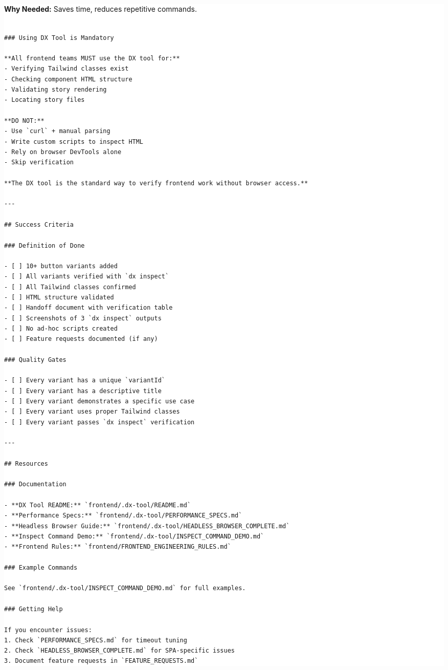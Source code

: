 **Why Needed:** Saves time, reduces repetitive commands.
```

### Using DX Tool is Mandatory

**All frontend teams MUST use the DX tool for:**
- Verifying Tailwind classes exist
- Checking component HTML structure
- Validating story rendering
- Locating story files

**DO NOT:**
- Use `curl` + manual parsing
- Write custom scripts to inspect HTML
- Rely on browser DevTools alone
- Skip verification

**The DX tool is the standard way to verify frontend work without browser access.**

---

## Success Criteria

### Definition of Done

- [ ] 10+ button variants added
- [ ] All variants verified with `dx inspect`
- [ ] All Tailwind classes confirmed
- [ ] HTML structure validated
- [ ] Handoff document with verification table
- [ ] Screenshots of 3 `dx inspect` outputs
- [ ] No ad-hoc scripts created
- [ ] Feature requests documented (if any)

### Quality Gates

- [ ] Every variant has a unique `variantId`
- [ ] Every variant has a descriptive title
- [ ] Every variant demonstrates a specific use case
- [ ] Every variant uses proper Tailwind classes
- [ ] Every variant passes `dx inspect` verification

---

## Resources

### Documentation

- **DX Tool README:** `frontend/.dx-tool/README.md`
- **Performance Specs:** `frontend/.dx-tool/PERFORMANCE_SPECS.md`
- **Headless Browser Guide:** `frontend/.dx-tool/HEADLESS_BROWSER_COMPLETE.md`
- **Inspect Command Demo:** `frontend/.dx-tool/INSPECT_COMMAND_DEMO.md`
- **Frontend Rules:** `frontend/FRONTEND_ENGINEERING_RULES.md`

### Example Commands

See `frontend/.dx-tool/INSPECT_COMMAND_DEMO.md` for full examples.

### Getting Help

If you encounter issues:
1. Check `PERFORMANCE_SPECS.md` for timeout tuning
2. Check `HEADLESS_BROWSER_COMPLETE.md` for SPA-specific issues
3. Document feature requests in `FEATURE_REQUESTS.md`
```